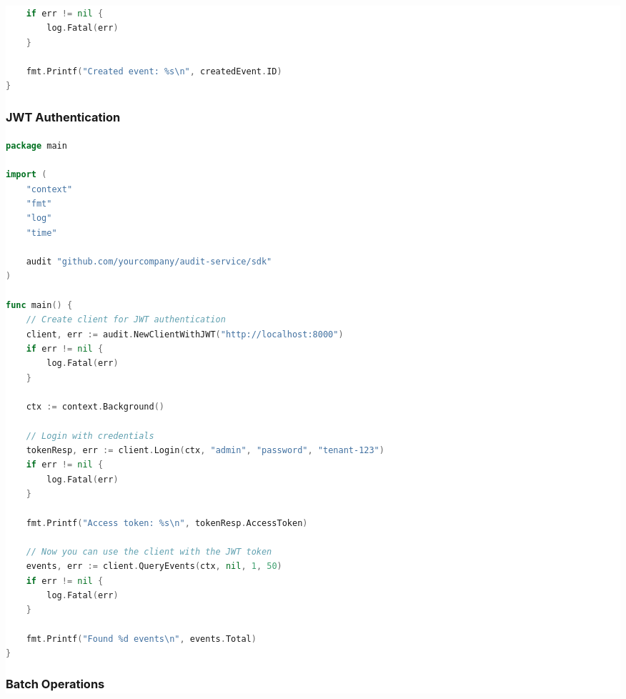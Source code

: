 ```go
    if err != nil {
        log.Fatal(err)
    }

    fmt.Printf("Created event: %s\n", createdEvent.ID)
}
```

### JWT Authentication

```go
package main

import (
    "context"
    "fmt"
    "log"
    "time"

    audit "github.com/yourcompany/audit-service/sdk"
)

func main() {
    // Create client for JWT authentication
    client, err := audit.NewClientWithJWT("http://localhost:8000")
    if err != nil {
        log.Fatal(err)
    }

    ctx := context.Background()

    // Login with credentials
    tokenResp, err := client.Login(ctx, "admin", "password", "tenant-123")
    if err != nil {
        log.Fatal(err)
    }

    fmt.Printf("Access token: %s\n", tokenResp.AccessToken)

    // Now you can use the client with the JWT token
    events, err := client.QueryEvents(ctx, nil, 1, 50)
    if err != nil {
        log.Fatal(err)
    }

    fmt.Printf("Found %d events\n", events.Total)
}
```

### Batch Operations
